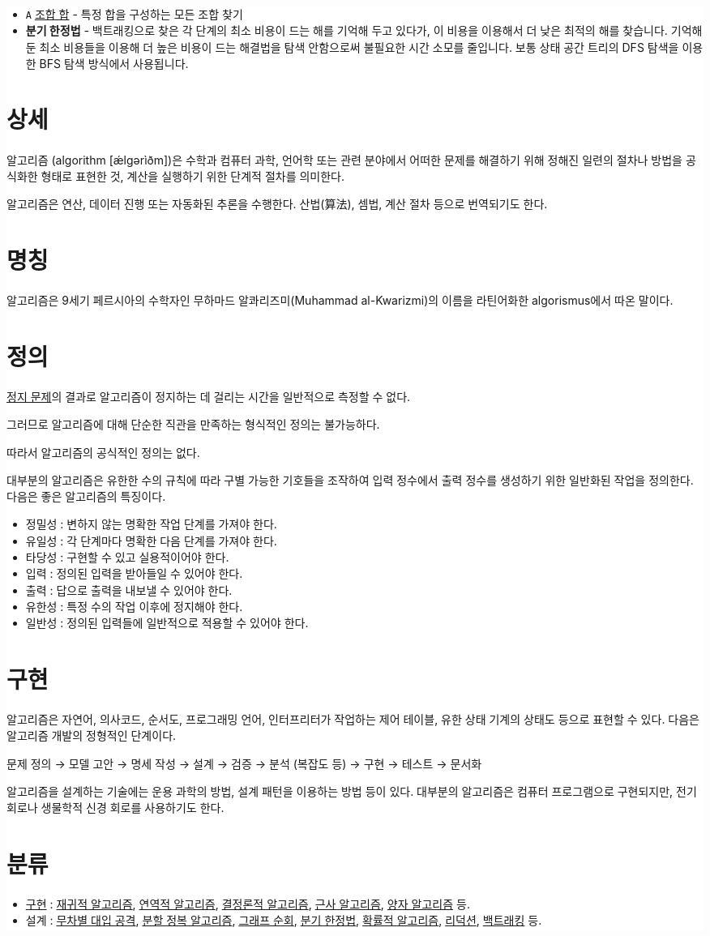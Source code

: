   - `A` [조합 합](https://github.com/trekhleb/javascript-algorithms/blob/master/src/algorithms/sets/combination-sum) - 특정 합을 구성하는 모든 조합 찾기
- **분기 한정법** - 백트래킹으로 찾은 각 단계의 최소 비용이 드는 해를 기억해 두고 있다가, 이 비용을 이용해서 더 낮은 최적의 해를 찾습니다. 기억해둔 최소 비용들을 이용해 더 높은 비용이 드는 해결법을 탐색 안함으로써 불필요한 시간 소모를 줄입니다. 보통 상태 공간 트리의 DFS 탐색을 이용한 BFS 탐색 방식에서 사용됩니다.

# 상세

알고리즘 (algorithm [ǽlɡərìðm])은 수학과 컴퓨터 과학, 언어학 또는 관련 분야에서 어떠한 문제를 해결하기 위해 정해진 일련의 절차나 방법을 공식화한 형태로 표현한 것, 계산을 실행하기 위한 단계적 절차를 의미한다.

알고리즘은 연산, 데이터 진행 또는 자동화된 추론을 수행한다. 산법(算法), 셈법, 계산 절차 등으로 번역되기도 한다.

# 명칭

알고리즘은 9세기 페르시아의 수학자인 무하마드 알콰리즈미(Muhammad al-Kwarizmi)의 이름을 라틴어화한 algorismus에서 따온 말이다.

# 정의

[정지 문제](https://ko.wikipedia.org/wiki/%EC%A0%95%EC%A7%80_%EB%AC%B8%EC%A0%9C)의 결과로 알고리즘이 정지하는 데 걸리는 시간을 일반적으로 측정할 수 없다.

그러므로 알고리즘에 대해 단순한 직관을 만족하는 형식적인 정의는 불가능하다.

따라서 알고리즘의 공식적인 정의는 없다.

대부분의 알고리즘은 유한한 수의 규칙에 따라 구별 가능한 기호들을 조작하여 입력 정수에서 출력 정수를 생성하기 위한 일반화된 작업을 정의한다. 다음은 좋은 알고리즘의 특징이다.

- 정밀성 : 변하지 않는 명확한 작업 단계를 가져야 한다.
- 유일성 : 각 단계마다 명확한 다음 단계를 가져야 한다.
- 타당성 : 구현할 수 있고 실용적이어야 한다.
- 입력 : 정의된 입력을 받아들일 수 있어야 한다.
- 출력 : 답으로 출력을 내보낼 수 있어야 한다.
- 유한성 : 특정 수의 작업 이후에 정지해야 한다.
- 일반성 : 정의된 입력들에 일반적으로 적용할 수 있어야 한다.

# 구현

알고리즘은 자연어, 의사코드, 순서도, 프로그래밍 언어, 인터프리터가 작업하는 제어 테이블, 유한 상태 기계의 상태도 등으로 표현할 수 있다. 다음은 알고리즘 개발의 정형적인 단계이다.

문제 정의 → 모델 고안 → 명세 작성 → 설계 → 검증 → 분석 (복잡도 등) → 구현 → 테스트 → 문서화

알고리즘을 설계하는 기술에는 운용 과학의 방법, 설계 패턴을 이용하는 방법 등이 있다. 대부분의 알고리즘은 컴퓨터 프로그램으로 구현되지만, 전기 회로나 생물학적 신경 회로를 사용하기도 한다.

# 분류

- [구현](https://ko.wikipedia.org/wiki/%EA%B5%AC%ED%98%84) : [재귀적 알고리즘](https://ko.wikipedia.org/wiki/%EC%9E%AC%EA%B7%80%ED%95%A8%EC%88%98), [연역적 알고리즘](https://ko.wikipedia.org/wiki/%EC%97%B0%EC%97%AD), [결정론적 알고리즘](https://ko.wikipedia.org/wiki/%EA%B2%B0%EC%A0%95%EB%A1%A0%EC%A0%81_%EC%95%8C%EA%B3%A0%EB%A6%AC%EC%A6%98), [근사 알고리즘](https://ko.wikipedia.org/wiki/%EA%B7%BC%EC%82%AC_%EC%95%8C%EA%B3%A0%EB%A6%AC%EC%A6%98), [양자 알고리즘](https://ko.wikipedia.org/w/index.php?title=%EC%96%91%EC%9E%90_%EC%95%8C%EA%B3%A0%EB%A6%AC%EC%A6%98&action=edit&redlink=1) 등.
- 설계 : [무차별 대입 공격](https://ko.wikipedia.org/wiki/%EB%AC%B4%EC%B0%A8%EB%B3%84_%EB%8C%80%EC%9E%85_%EA%B3%B5%EA%B2%A9), [분할 정복 알고리즘](https://ko.wikipedia.org/wiki/%EB%B6%84%ED%95%A0_%EC%A0%95%EB%B3%B5_%EC%95%8C%EA%B3%A0%EB%A6%AC%EC%A6%98), [그래프 순회](https://ko.wikipedia.org/wiki/%EA%B7%B8%EB%9E%98%ED%94%84_%EC%88%9C%ED%9A%8C), [분기 한정법](https://ko.wikipedia.org/wiki/%EB%B6%84%EA%B8%B0_%ED%95%9C%EC%A0%95%EB%B2%95), [확률적 알고리즘](https://ko.wikipedia.org/wiki/%ED%99%95%EB%A5%A0%EC%A0%81_%EC%95%8C%EA%B3%A0%EB%A6%AC%EC%A6%98), [리덕션](<https://ko.wikipedia.org/wiki/%ED%99%98%EC%82%B0_(%EB%B3%B5%EC%9E%A1%EB%8F%84)>), [백트래킹](https://ko.wikipedia.org/wiki/%ED%87%B4%EA%B0%81%EA%B2%80%EC%83%89) 등.